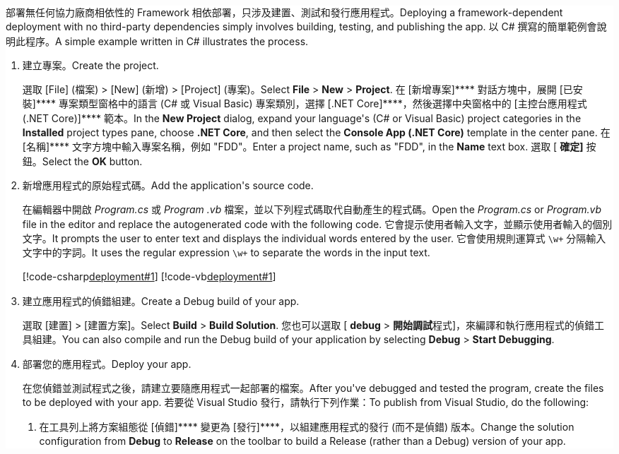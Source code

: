 <span data-ttu-id="6dbbd-113">部署無任何協力廠商相依性的 Framework 相依部署，只涉及建置、測試和發行應用程式。</span><span class="sxs-lookup"><span data-stu-id="6dbbd-113">Deploying a framework-dependent deployment with no third-party dependencies simply involves building, testing, and publishing the app.</span></span> <span data-ttu-id="6dbbd-114">以 C# 撰寫的簡單範例會說明此程序。</span><span class="sxs-lookup"><span data-stu-id="6dbbd-114">A simple example written in C# illustrates the process.</span></span>

1. <span data-ttu-id="6dbbd-115">建立專案。</span><span class="sxs-lookup"><span data-stu-id="6dbbd-115">Create the project.</span></span>

   <span data-ttu-id="6dbbd-116">選取 [File] \(檔案\) >  [New] \(新增\) >  [Project] \(專案\)。</span><span class="sxs-lookup"><span data-stu-id="6dbbd-116">Select **File** > **New** > **Project**.</span></span> <span data-ttu-id="6dbbd-117">在 [新增專案]\*\*\*\* 對話方塊中，展開 [已安裝]\*\*\*\* 專案類型窗格中的語言 (C# 或 Visual Basic) 專案類別，選擇 [.NET Core]\*\*\*\*，然後選擇中央窗格中的 [主控台應用程式 (.NET Core)]\*\*\*\* 範本。</span><span class="sxs-lookup"><span data-stu-id="6dbbd-117">In the **New Project** dialog, expand your language's (C# or Visual Basic) project categories in the **Installed** project types pane, choose **.NET Core**, and then select the **Console App (.NET Core)** template in the center pane.</span></span> <span data-ttu-id="6dbbd-118">在 [名稱]\*\*\*\* 文字方塊中輸入專案名稱，例如 "FDD"。</span><span class="sxs-lookup"><span data-stu-id="6dbbd-118">Enter a project name, such as "FDD", in the **Name** text box.</span></span> <span data-ttu-id="6dbbd-119">選取 [ **確定]** 按鈕。</span><span class="sxs-lookup"><span data-stu-id="6dbbd-119">Select the **OK** button.</span></span>

1. <span data-ttu-id="6dbbd-120">新增應用程式的原始程式碼。</span><span class="sxs-lookup"><span data-stu-id="6dbbd-120">Add the application's source code.</span></span>

   <span data-ttu-id="6dbbd-121">在編輯器中開啟 *Program.cs* 或 *Program .vb* 檔案，並以下列程式碼取代自動產生的程式碼。</span><span class="sxs-lookup"><span data-stu-id="6dbbd-121">Open the *Program.cs* or *Program.vb* file in the editor and replace the autogenerated code with the following code.</span></span> <span data-ttu-id="6dbbd-122">它會提示使用者輸入文字，並顯示使用者輸入的個別文字。</span><span class="sxs-lookup"><span data-stu-id="6dbbd-122">It prompts the user to enter text and displays the individual words entered by the user.</span></span> <span data-ttu-id="6dbbd-123">它會使用規則運算式 `\w+` 分隔輸入文字中的字詞。</span><span class="sxs-lookup"><span data-stu-id="6dbbd-123">It uses the regular expression `\w+` to separate the words in the input text.</span></span>

   [!code-csharp[deployment#1](./snippets/deploy-with-vs/csharp/deployment-example.cs)]
   [!code-vb[deployment#1](./snippets/deploy-with-vs/vb/deployment-example.vb)]

1. <span data-ttu-id="6dbbd-124">建立應用程式的偵錯組建。</span><span class="sxs-lookup"><span data-stu-id="6dbbd-124">Create a Debug build of your app.</span></span>

   <span data-ttu-id="6dbbd-125">選取 [建置] > [建置方案]。</span><span class="sxs-lookup"><span data-stu-id="6dbbd-125">Select **Build** > **Build Solution**.</span></span> <span data-ttu-id="6dbbd-126">您也可以選取 [ **debug**  >  **開始調試**程式]，來編譯和執行應用程式的偵錯工具組建。</span><span class="sxs-lookup"><span data-stu-id="6dbbd-126">You can also compile and run the Debug build of your application by selecting **Debug** > **Start Debugging**.</span></span>

1. <span data-ttu-id="6dbbd-127">部署您的應用程式。</span><span class="sxs-lookup"><span data-stu-id="6dbbd-127">Deploy your app.</span></span>

   <span data-ttu-id="6dbbd-128">在您偵錯並測試程式之後，請建立要隨應用程式一起部署的檔案。</span><span class="sxs-lookup"><span data-stu-id="6dbbd-128">After you've debugged and tested the program, create the files to be deployed with your app.</span></span> <span data-ttu-id="6dbbd-129">若要從 Visual Studio 發行，請執行下列作業：</span><span class="sxs-lookup"><span data-stu-id="6dbbd-129">To publish from Visual Studio, do the following:</span></span>

      1. <span data-ttu-id="6dbbd-130">在工具列上將方案組態從 [偵錯]\*\*\*\* 變更為 [發行]\*\*\*\*，以組建應用程式的發行 (而不是偵錯) 版本。</span><span class="sxs-lookup"><span data-stu-id="6dbbd-130">Change the solution configuration from **Debug** to **Release** on the toolbar to build a Release (rather than a Debug) version of your app.</span></span>
